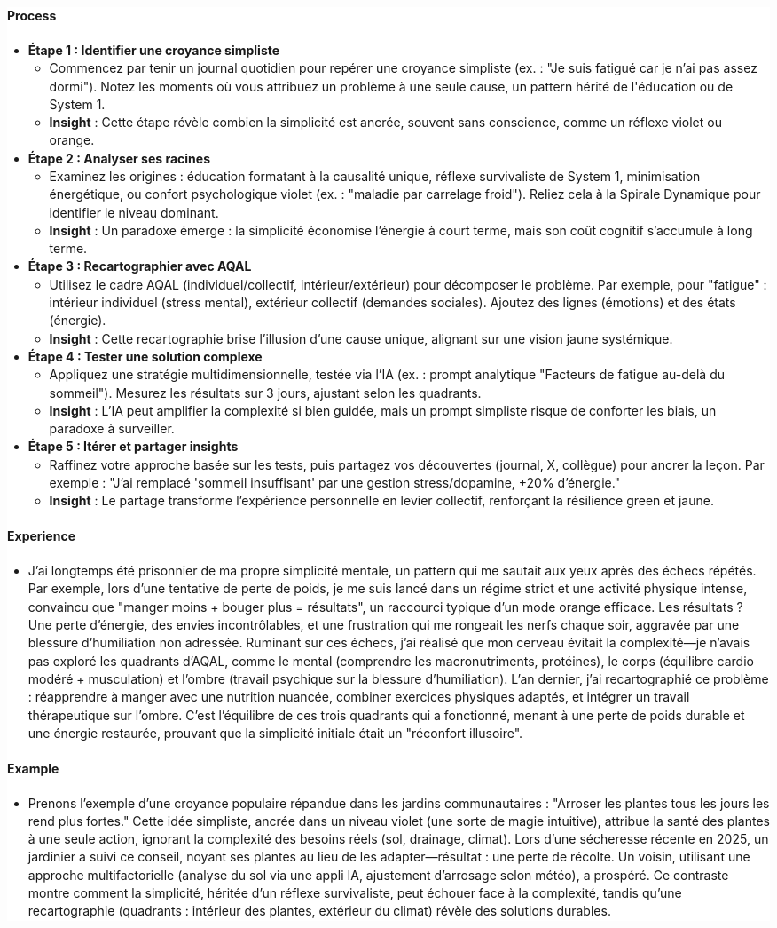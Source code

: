 #### Process  
- **Étape 1 : Identifier une croyance simpliste**  
  - Commencez par tenir un journal quotidien pour repérer une croyance simpliste (ex. : "Je suis fatigué car je n’ai pas assez dormi"). Notez les moments où vous attribuez un problème à une seule cause, un pattern hérité de l'éducation ou de System 1.  
  - **Insight** : Cette étape révèle combien la simplicité est ancrée, souvent sans conscience, comme un réflexe violet ou orange.  
- **Étape 2 : Analyser ses racines**  
  - Examinez les origines : éducation formatant à la causalité unique, réflexe survivaliste de System 1, minimisation énergétique, ou confort psychologique violet (ex. : "maladie par carrelage froid"). Reliez cela à la Spirale Dynamique pour identifier le niveau dominant.  
  - **Insight** : Un paradoxe émerge : la simplicité économise l’énergie à court terme, mais son coût cognitif s’accumule à long terme.  
- **Étape 3 : Recartographier avec AQAL**  
  - Utilisez le cadre AQAL (individuel/collectif, intérieur/extérieur) pour décomposer le problème. Par exemple, pour "fatigue" : intérieur individuel (stress mental), extérieur collectif (demandes sociales). Ajoutez des lignes (émotions) et des états (énergie).  
  - **Insight** : Cette recartographie brise l’illusion d’une cause unique, alignant sur une vision jaune systémique.  
- **Étape 4 : Tester une solution complexe**  
  - Appliquez une stratégie multidimensionnelle, testée via l’IA (ex. : prompt analytique "Facteurs de fatigue au-delà du sommeil"). Mesurez les résultats sur 3 jours, ajustant selon les quadrants.  
  - **Insight** : L’IA peut amplifier la complexité si bien guidée, mais un prompt simpliste risque de conforter les biais, un paradoxe à surveiller.  
- **Étape 5 : Itérer et partager insights**  
  - Raffinez votre approche basée sur les tests, puis partagez vos découvertes (journal, X, collègue) pour ancrer la leçon. Par exemple : "J’ai remplacé 'sommeil insuffisant' par une gestion stress/dopamine, +20% d’énergie."  
  - **Insight** : Le partage transforme l’expérience personnelle en levier collectif, renforçant la résilience green et jaune.

#### Experience  
- J’ai longtemps été prisonnier de ma propre simplicité mentale, un pattern qui me sautait aux yeux après des échecs répétés. Par exemple, lors d’une tentative de perte de poids, je me suis lancé dans un régime strict et une activité physique intense, convaincu que "manger moins + bouger plus = résultats", un raccourci typique d’un mode orange efficace. Les résultats ? Une perte d’énergie, des envies incontrôlables, et une frustration qui me rongeait les nerfs chaque soir, aggravée par une blessure d’humiliation non adressée. Ruminant sur ces échecs, j’ai réalisé que mon cerveau évitait la complexité—je n’avais pas exploré les quadrants d’AQAL, comme le mental (comprendre les macronutriments, protéines), le corps (équilibre cardio modéré + musculation) et l’ombre (travail psychique sur la blessure d’humiliation). L’an dernier, j’ai recartographié ce problème : réapprendre à manger avec une nutrition nuancée, combiner exercices physiques adaptés, et intégrer un travail thérapeutique sur l’ombre. C’est l’équilibre de ces trois quadrants qui a fonctionné, menant à une perte de poids durable et une énergie restaurée, prouvant que la simplicité initiale était un "réconfort illusoire".

#### Example  
- Prenons l’exemple d’une croyance populaire répandue dans les jardins communautaires : "Arroser les plantes tous les jours les rend plus fortes." Cette idée simpliste, ancrée dans un niveau violet (une sorte de magie intuitive), attribue la santé des plantes à une seule action, ignorant la complexité des besoins réels (sol, drainage, climat). Lors d’une sécheresse récente en 2025, un jardinier a suivi ce conseil, noyant ses plantes au lieu de les adapter—résultat : une perte de récolte. Un voisin, utilisant une approche multifactorielle (analyse du sol via une appli IA, ajustement d’arrosage selon météo), a prospéré. Ce contraste montre comment la simplicité, héritée d’un réflexe survivaliste, peut échouer face à la complexité, tandis qu’une recartographie (quadrants : intérieur des plantes, extérieur du climat) révèle des solutions durables.
